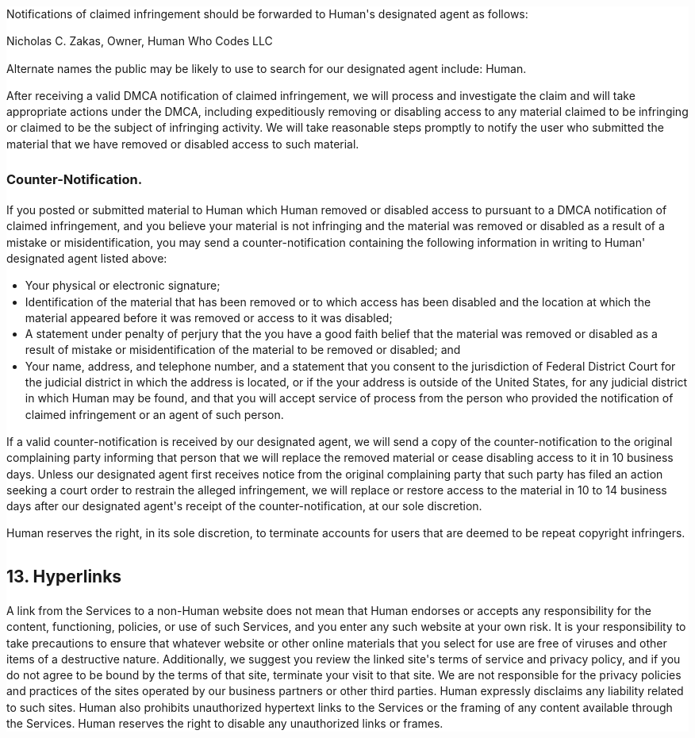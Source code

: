 Notifications of claimed infringement should be forwarded to Human's designated agent as follows:

Nicholas C. Zakas, Owner, Human Who Codes LLC

Alternate names the public may be likely to use to search for our designated agent include: Human.

After receiving a valid DMCA notification of claimed infringement, we will process and investigate the claim and will take appropriate actions under the DMCA, including expeditiously removing or disabling access to any material claimed to be infringing or claimed to be the subject of infringing activity. We will take reasonable steps promptly to notify the user who submitted the material that we have removed or disabled access to such material.

### Counter-Notification.

If you posted or submitted material to Human which Human removed or disabled access to pursuant to a DMCA notification of claimed infringement, and you believe your material is not infringing and the material was removed or disabled as a result of a mistake or misidentification, you may send a counter-notification containing the following information in writing to Human' designated agent listed above:

* Your physical or electronic signature;
* Identification of the material that has been removed or to which access has been disabled and the location at which the material appeared before it was removed or access to it was disabled;
* A statement under penalty of perjury that the you have a good faith belief that the material was removed or disabled as a result of mistake or misidentification of the material to be removed or disabled; and
* Your name, address, and telephone number, and a statement that you consent to the jurisdiction of Federal District Court for the judicial district in which the address is located, or if the your address is outside of the United States, for any judicial district in which Human may be found, and that you will accept service of process from the person who provided the notification of claimed infringement or an agent of such person.

If a valid counter-notification is received by our designated agent, we will send a copy of the counter-notification to the original complaining party informing that person that we will replace the removed material or cease disabling access to it in 10 business days. Unless our designated agent first receives notice from the original complaining party that such party has filed an action seeking a court order to restrain the alleged infringement, we will replace or restore access to the material in 10 to 14 business days after our designated agent's receipt of the counter-notification, at our sole discretion.

Human reserves the right, in its sole discretion, to terminate accounts for users that are deemed to be repeat copyright infringers.

## 13. Hyperlinks

A link from the Services to a non-Human website does not mean that Human endorses or accepts any responsibility for the content, functioning, policies, or use of such Services, and you enter any such website at your own risk. It is your responsibility to take precautions to ensure that whatever website or other online materials that you select for use are free of viruses and other items of a destructive nature. Additionally, we suggest you review the linked site's terms of service and privacy policy, and if you do not agree to be bound by the terms of that site, terminate your visit to that site. We are not responsible for the privacy policies and practices of the sites operated by our business partners or other third parties. Human expressly disclaims any liability related to such sites. Human also prohibits unauthorized hypertext links to the Services or the framing of any content available through the Services. Human reserves the right to disable any unauthorized links or frames.
